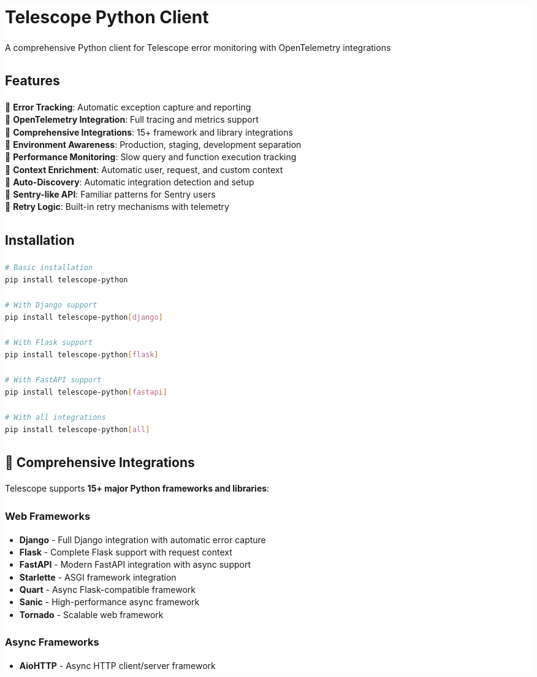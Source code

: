 # Telescope Python Client

A comprehensive Python client for Telescope error monitoring with OpenTelemetry integrations

## Features

🔹 **Error Tracking**: Automatic exception capture and reporting  
🔹 **OpenTelemetry Integration**: Full tracing and metrics support  
🔹 **Comprehensive Integrations**: 15+ framework and library integrations  
🔹 **Environment Awareness**: Production, staging, development separation  
🔹 **Performance Monitoring**: Slow query and function execution tracking  
🔹 **Context Enrichment**: Automatic user, request, and custom context  
🔹 **Auto-Discovery**: Automatic integration detection and setup  
🔹 **Sentry-like API**: Familiar patterns for Sentry users  
🔹 **Retry Logic**: Built-in retry mechanisms with telemetry  

## Installation

```bash
# Basic installation
pip install telescope-python

# With Django support
pip install telescope-python[django]

# With Flask support  
pip install telescope-python[flask]

# With FastAPI support
pip install telescope-python[fastapi]

# With all integrations
pip install telescope-python[all]
```

## 🚀 **Comprehensive Integrations**

Telescope supports **15+ major Python frameworks and libraries**:

### **Web Frameworks**
- **Django** - Full Django integration with automatic error capture
- **Flask** - Complete Flask support with request context
- **FastAPI** - Modern FastAPI integration with async support
- **Starlette** - ASGI framework integration
- **Quart** - Async Flask-compatible framework
- **Sanic** - High-performance async framework
- **Tornado** - Scalable web framework

### **Async Frameworks**
- **AioHTTP** - Async HTTP client/server framework
